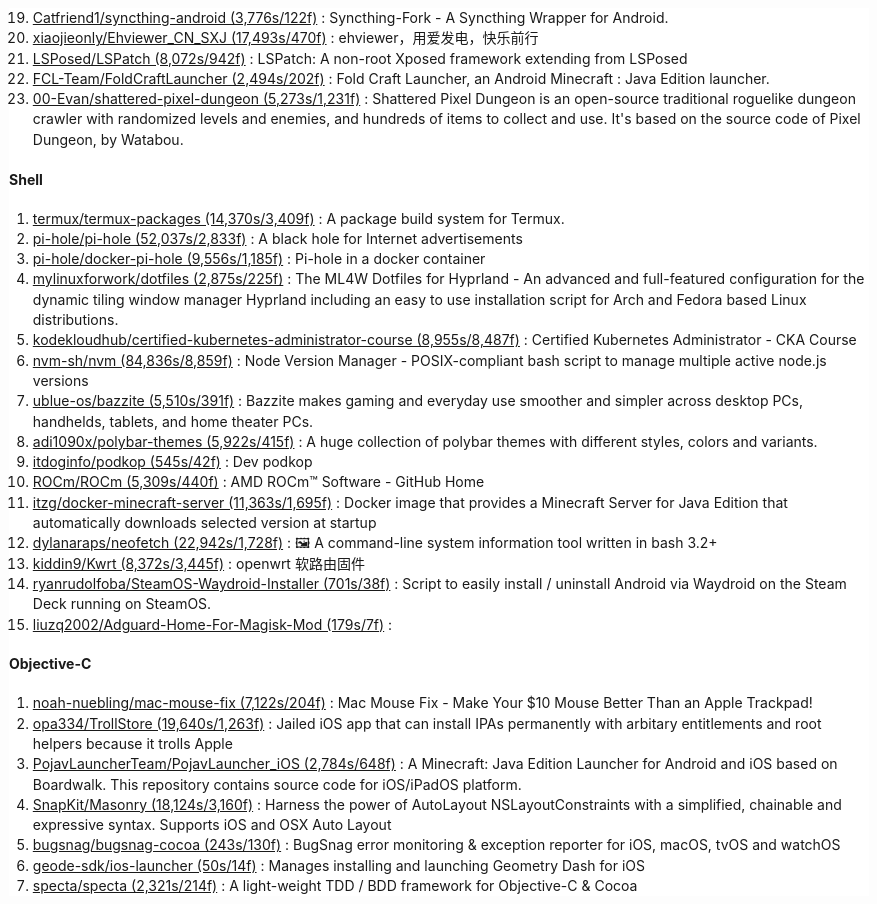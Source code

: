 19. [Catfriend1/syncthing-android (3,776s/122f)](https://github.com/Catfriend1/syncthing-android) : Syncthing-Fork - A Syncthing Wrapper for Android.
20. [xiaojieonly/Ehviewer_CN_SXJ (17,493s/470f)](https://github.com/xiaojieonly/Ehviewer_CN_SXJ) : ehviewer，用爱发电，快乐前行
21. [LSPosed/LSPatch (8,072s/942f)](https://github.com/LSPosed/LSPatch) : LSPatch: A non-root Xposed framework extending from LSPosed
22. [FCL-Team/FoldCraftLauncher (2,494s/202f)](https://github.com/FCL-Team/FoldCraftLauncher) : Fold Craft Launcher, an Android Minecraft : Java Edition launcher.
23. [00-Evan/shattered-pixel-dungeon (5,273s/1,231f)](https://github.com/00-Evan/shattered-pixel-dungeon) : Shattered Pixel Dungeon is an open-source traditional roguelike dungeon crawler with randomized levels and enemies, and hundreds of items to collect and use. It's based on the source code of Pixel Dungeon, by Watabou.

#### Shell
1. [termux/termux-packages (14,370s/3,409f)](https://github.com/termux/termux-packages) : A package build system for Termux.
2. [pi-hole/pi-hole (52,037s/2,833f)](https://github.com/pi-hole/pi-hole) : A black hole for Internet advertisements
3. [pi-hole/docker-pi-hole (9,556s/1,185f)](https://github.com/pi-hole/docker-pi-hole) : Pi-hole in a docker container
4. [mylinuxforwork/dotfiles (2,875s/225f)](https://github.com/mylinuxforwork/dotfiles) : The ML4W Dotfiles for Hyprland - An advanced and full-featured configuration for the dynamic tiling window manager Hyprland including an easy to use installation script for Arch and Fedora based Linux distributions.
5. [kodekloudhub/certified-kubernetes-administrator-course (8,955s/8,487f)](https://github.com/kodekloudhub/certified-kubernetes-administrator-course) : Certified Kubernetes Administrator - CKA Course
6. [nvm-sh/nvm (84,836s/8,859f)](https://github.com/nvm-sh/nvm) : Node Version Manager - POSIX-compliant bash script to manage multiple active node.js versions
7. [ublue-os/bazzite (5,510s/391f)](https://github.com/ublue-os/bazzite) : Bazzite makes gaming and everyday use smoother and simpler across desktop PCs, handhelds, tablets, and home theater PCs.
8. [adi1090x/polybar-themes (5,922s/415f)](https://github.com/adi1090x/polybar-themes) : A huge collection of polybar themes with different styles, colors and variants.
9. [itdoginfo/podkop (545s/42f)](https://github.com/itdoginfo/podkop) : Dev podkop
10. [ROCm/ROCm (5,309s/440f)](https://github.com/ROCm/ROCm) : AMD ROCm™ Software - GitHub Home
11. [itzg/docker-minecraft-server (11,363s/1,695f)](https://github.com/itzg/docker-minecraft-server) : Docker image that provides a Minecraft Server for Java Edition that automatically downloads selected version at startup
12. [dylanaraps/neofetch (22,942s/1,728f)](https://github.com/dylanaraps/neofetch) : 🖼️ A command-line system information tool written in bash 3.2+
13. [kiddin9/Kwrt (8,372s/3,445f)](https://github.com/kiddin9/Kwrt) : openwrt 软路由固件
14. [ryanrudolfoba/SteamOS-Waydroid-Installer (701s/38f)](https://github.com/ryanrudolfoba/SteamOS-Waydroid-Installer) : Script to easily install / uninstall Android via Waydroid on the Steam Deck running on SteamOS.
15. [liuzq2002/Adguard-Home-For-Magisk-Mod (179s/7f)](https://github.com/liuzq2002/Adguard-Home-For-Magisk-Mod) : 

#### Objective-C
1. [noah-nuebling/mac-mouse-fix (7,122s/204f)](https://github.com/noah-nuebling/mac-mouse-fix) : Mac Mouse Fix - Make Your $10 Mouse Better Than an Apple Trackpad!
2. [opa334/TrollStore (19,640s/1,263f)](https://github.com/opa334/TrollStore) : Jailed iOS app that can install IPAs permanently with arbitary entitlements and root helpers because it trolls Apple
3. [PojavLauncherTeam/PojavLauncher_iOS (2,784s/648f)](https://github.com/PojavLauncherTeam/PojavLauncher_iOS) : A Minecraft: Java Edition Launcher for Android and iOS based on Boardwalk. This repository contains source code for iOS/iPadOS platform.
4. [SnapKit/Masonry (18,124s/3,160f)](https://github.com/SnapKit/Masonry) : Harness the power of AutoLayout NSLayoutConstraints with a simplified, chainable and expressive syntax. Supports iOS and OSX Auto Layout
5. [bugsnag/bugsnag-cocoa (243s/130f)](https://github.com/bugsnag/bugsnag-cocoa) : BugSnag error monitoring & exception reporter for iOS, macOS, tvOS and watchOS
6. [geode-sdk/ios-launcher (50s/14f)](https://github.com/geode-sdk/ios-launcher) : Manages installing and launching Geometry Dash for iOS
7. [specta/specta (2,321s/214f)](https://github.com/specta/specta) : A light-weight TDD / BDD framework for Objective-C & Cocoa